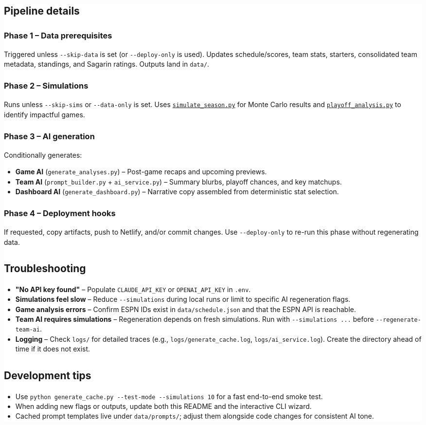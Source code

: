 ## Pipeline details

### Phase 1 – Data prerequisites

Triggered unless `--skip-data` is set (or `--deploy-only` is used). Updates schedule/scores, team stats, starters, consolidated team metadata, standings, and Sagarin ratings. Outputs land in `data/`.

### Phase 2 – Simulations

Runs unless `--skip-sims` or `--data-only` is set. Uses [`simulate_season.py`](./simulate_season.py) for Monte Carlo results and [`playoff_analysis.py`](./playoff_analysis.py) to identify impactful games.

### Phase 3 – AI generation

Conditionally generates:

- **Game AI** (`generate_analyses.py`) – Post-game recaps and upcoming previews.
- **Team AI** (`prompt_builder.py` + `ai_service.py`) – Summary blurbs, playoff chances, and key matchups.
- **Dashboard AI** (`generate_dashboard.py`) – Narrative copy assembled from deterministic stat selection.

### Phase 4 – Deployment hooks

If requested, copy artifacts, push to Netlify, and/or commit changes. Use `--deploy-only` to re-run this phase without regenerating data.

## Troubleshooting

- **"No API key found"** – Populate `CLAUDE_API_KEY` or `OPENAI_API_KEY` in `.env`.
- **Simulations feel slow** – Reduce `--simulations` during local runs or limit to specific AI regeneration flags.
- **Game analysis errors** – Confirm ESPN IDs exist in `data/schedule.json` and that the ESPN API is reachable.
- **Team AI requires simulations** – Regeneration depends on fresh simulations. Run with `--simulations ...` before `--regenerate-team-ai`.
- **Logging** – Check `logs/` for detailed traces (e.g., `logs/generate_cache.log`, `logs/ai_service.log`). Create the directory ahead of time if it does not exist.

## Development tips

- Use `python generate_cache.py --test-mode --simulations 10` for a fast end-to-end smoke test.
- When adding new flags or outputs, update both this README and the interactive CLI wizard.
- Cached prompt templates live under `data/prompts/`; adjust them alongside code changes for consistent AI tone.
